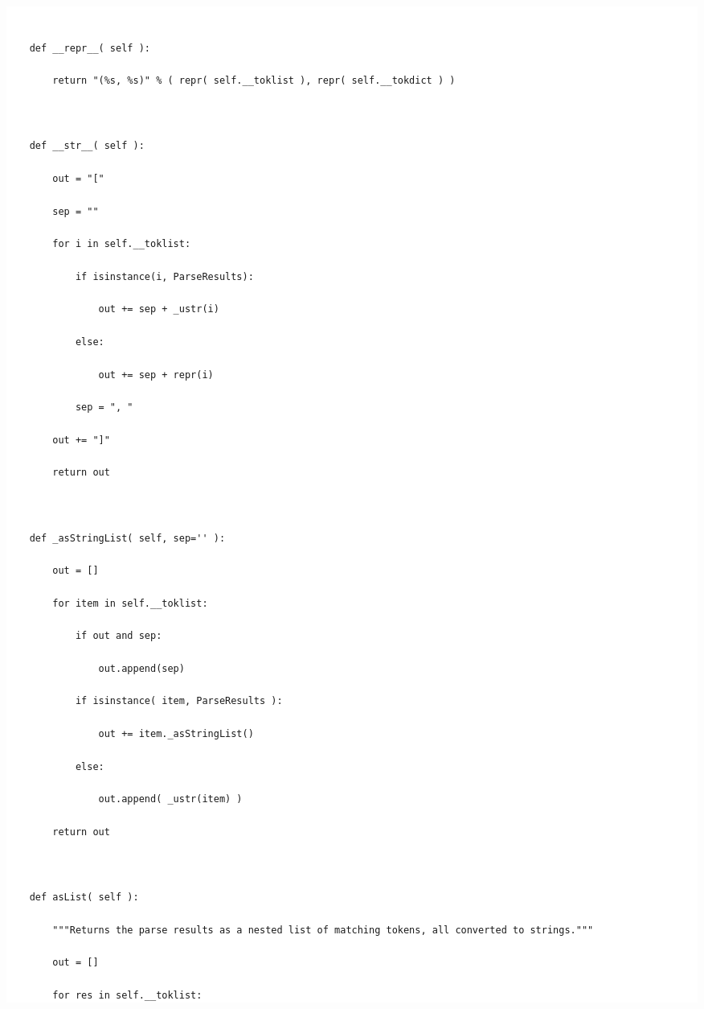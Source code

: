 ```
       

    def __repr__( self ):

        return "(%s, %s)" % ( repr( self.__toklist ), repr( self.__tokdict ) )



    def __str__( self ):

        out = "["

        sep = ""

        for i in self.__toklist:

            if isinstance(i, ParseResults):

                out += sep + _ustr(i)

            else:

                out += sep + repr(i)

            sep = ", "

        out += "]"

        return out



    def _asStringList( self, sep='' ):

        out = []

        for item in self.__toklist:

            if out and sep:

                out.append(sep)

            if isinstance( item, ParseResults ):

                out += item._asStringList()

            else:

                out.append( _ustr(item) )

        return out



    def asList( self ):

        """Returns the parse results as a nested list of matching tokens, all converted to strings."""

        out = []

        for res in self.__toklist:

```